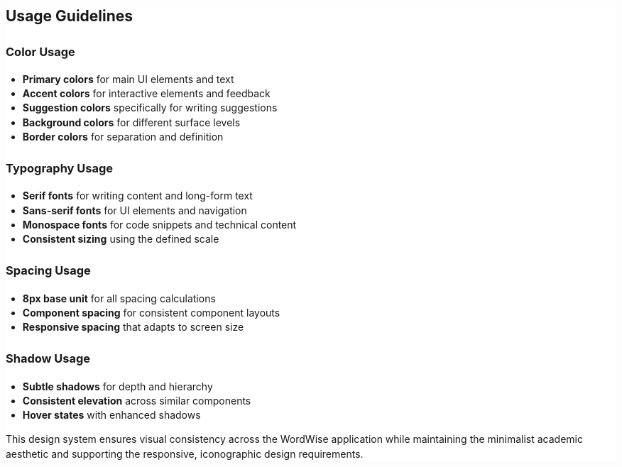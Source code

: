 ## Usage Guidelines

### Color Usage
- **Primary colors** for main UI elements and text
- **Accent colors** for interactive elements and feedback
- **Suggestion colors** specifically for writing suggestions
- **Background colors** for different surface levels
- **Border colors** for separation and definition

### Typography Usage
- **Serif fonts** for writing content and long-form text
- **Sans-serif fonts** for UI elements and navigation
- **Monospace fonts** for code snippets and technical content
- **Consistent sizing** using the defined scale

### Spacing Usage
- **8px base unit** for all spacing calculations
- **Component spacing** for consistent component layouts
- **Responsive spacing** that adapts to screen size

### Shadow Usage
- **Subtle shadows** for depth and hierarchy
- **Consistent elevation** across similar components
- **Hover states** with enhanced shadows

This design system ensures visual consistency across the WordWise application while maintaining the minimalist academic aesthetic and supporting the responsive, iconographic design requirements. 